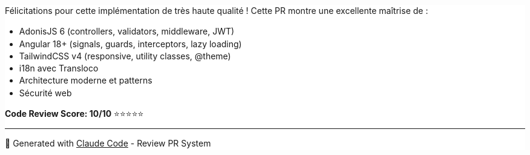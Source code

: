 Félicitations pour cette implémentation de très haute qualité ! Cette PR montre une excellente maîtrise de :
- AdonisJS 6 (controllers, validators, middleware, JWT)
- Angular 18+ (signals, guards, interceptors, lazy loading)
- TailwindCSS v4 (responsive, utility classes, @theme)
- i18n avec Transloco
- Architecture moderne et patterns
- Sécurité web

**Code Review Score: 10/10** ⭐⭐⭐⭐⭐

---

🤖 Generated with [Claude Code](https://claude.com/claude-code) - Review PR System

